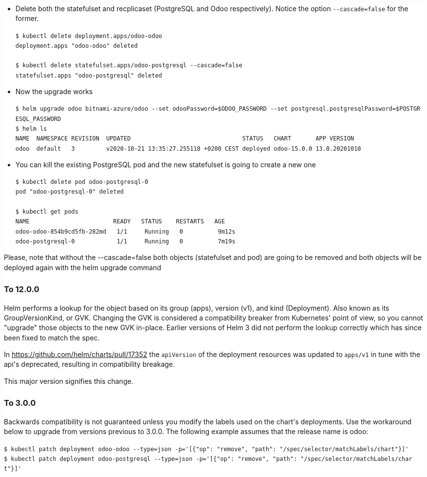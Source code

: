 - Delete both the statefulset and recplicaset (PostgreSQL and Odoo respectively). Notice the option `--cascade=false` for the former.

  ```console
  $ kubectl delete deployment.apps/odoo-odoo
  deployment.apps "odoo-odoo" deleted

  $ kubectl delete statefulset.apps/odoo-postgresql --cascade=false
  statefulset.apps "odoo-postgresql" deleted
  ```

- Now the upgrade works

  ```console
  $ helm upgrade odoo bitnami-azure/odoo --set odooPassword=$ODOO_PASSWORD --set postgresql.postgresqlPassword=$POSTGRESQL_PASSWORD
  $ helm ls
  NAME  NAMESPACE REVISION  UPDATED                                STATUS   CHART       APP VERSION
  odoo  default   3         v2020-10-21 13:35:27.255118 +0200 CEST deployed odoo-15.0.0 13.0.20201010
  ```

- You can kill the existing PostgreSQL pod and the new statefulset is going to create a new one

  ```console
  $ kubectl delete pod odoo-postgresql-0
  pod "odoo-postgresql-0" deleted

  $ kubectl get pods
  NAME                        READY   STATUS    RESTARTS   AGE
  odoo-odoo-854b9cd5fb-282md   1/1     Running   0          9m12s
  odoo-postgresql-0            1/1     Running   0          7m19s
  ```

Please, note that without the --cascade=false both objects (statefulset and pod) are going to be removed and both objects will be deployed again with the helm upgrade command

### To 12.0.0

Helm performs a lookup for the object based on its group (apps), version (v1), and kind (Deployment). Also known as its GroupVersionKind, or GVK. Changing the GVK is considered a compatibility breaker from Kubernetes' point of view, so you cannot "upgrade" those objects to the new GVK in-place. Earlier versions of Helm 3 did not perform the lookup correctly which has since been fixed to match the spec.

In https://github.com/helm/charts/pull/17352 the `apiVersion` of the deployment resources was updated to `apps/v1` in tune with the api's deprecated, resulting in compatibility breakage.

This major version signifies this change.

### To 3.0.0

Backwards compatibility is not guaranteed unless you modify the labels used on the chart's deployments.
Use the workaround below to upgrade from versions previous to 3.0.0. The following example assumes that the release name is odoo:

```console
$ kubectl patch deployment odoo-odoo --type=json -p='[{"op": "remove", "path": "/spec/selector/matchLabels/chart"}]'
$ kubectl patch deployment odoo-postgresql --type=json -p='[{"op": "remove", "path": "/spec/selector/matchLabels/chart"}]'
```